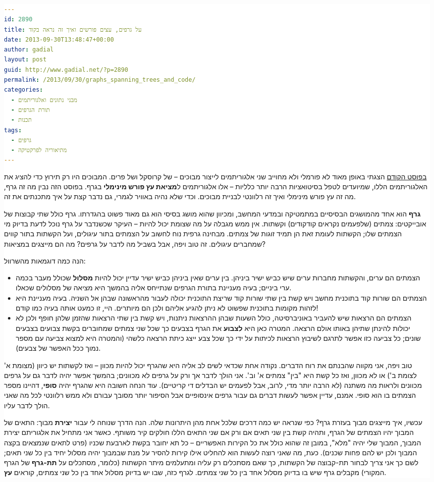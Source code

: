 ```yaml
---
id: 2890
title: על גרפים, עצים פורשים ואיך זה נראה בקוד
date: 2013-09-30T13:48:47+00:00
author: gadial
layout: post
guid: http://www.gadial.net/?p=2890
permalink: /2013/09/30/graphs_spanning_trees_and_code/
categories:
  - מבני נתונים ואלגוריתמים
  - תורת הגרפים
  - תכנות
tags:
  - גרפים
  - מתיאוריה לפרקטיקה
---
```

[בפוסט הקודם](http://www.gadial.net/2013/09/22/kruskal_and_prim_maze_builders/) הצגתי באופן מאוד לא פורמלי ולא מחוייב שני אלגוריתמים לייצור מבוכים &#8211; של קרוסקל ושל פרים. המבוכים היו רק תירוץ כדי להציג את האלגוריתמים הללו, שמיועדים לטפל בסיטואציות הרבה יותר כלליות &#8211; אלו אלגוריתמים ל**מציאת עץ פורש מינימלי** בגרף. בפוסט הזה נבין מה זה גרף, מה זה עץ פורש מינימלי ואיך זה רלוונטי לבניית מבוכים. וכדי שלא נהיה באוויר לגמרי, גם נדבר קצת על איך מתכנתים את זה.

**גרף** הוא אחד מהמושגים הבסיסיים במתמטיקה ובמדעי המחשב, ומכיוון שהוא מושג בסיסי הוא גם מאוד פשוט בהגדרתו. גרף כולל שתי קבוצות של אובייקטים: צמתים (שלפעמים נקראים קודקודים) וקשתות. אין ממש מגבלה על מה שצומת יכול להיות &#8211; העיקר שכשנדבר על גרף נוכל לדעת בדיוק מי הצמתים שלו; הקשתות לעומת זאת הן תמיד זוגות של צמתים. מבחינה גרפית נוח לחשוב על הצמתים בתור עיגולים, ועל הקשתות בתור קווים שמחברים עיגולים. זה טוב ויפה, אבל בשביל מה לדבר על גרפים? מה הם מייצגים במציאות?

הנה כמה דוגמאות מהשרוול:

  * הצמתים הם ערים, והקשתות מחברות ערים שיש כביש ישיר ביניהן. בין ערים שאין ביניהן כביש ישיר עדיין יכול להיות **מסלול** שכולל מעבר בכמה ערי ביניים; בעיה מעניינת בתורת הגרפים שנתייחס אליה בהמשך היא מציאה של מסלולים שכאלו.
  * הצמתים הם שורות קוד בתוכנית מחשב ויש קשת בין שתי שורות קוד שריצת התוכנית יכולה לעבור מהראשונה שבהן אל השניה. בעיה מעניינת היא לזהות מקומות בתוכנית שפשוט לא ניתן להגיע אליהם ולכן הם מיותרים. היי, זו כמעט אותה בעיה כמו קודם!
  * הצמתים הם הרצאות שיש להעביר באוניברסיטה, כולל השעות שבהן ההרצאות ניתנות, ויש קשת בין שתי הרצאות שהזמן שלהן חופף ולכן לא יכולות להינתן שתיהן באותו אולם הרצאה. המטרה כאן היא **לצבוע** את הגרף בצבעים כך שכל שני צמתים שמחוברים בקשת צבועים בצבעים שונים; כל צביעה כזו אפשר לתרגם לשיבוץ הרצאות לכיתות על ידי כך שכל צבע ייצג כיתת הרצאה כלשהי (והמטרה היא למצוא צביעה עם מספר נמוך ככל האפשר של צבעים).

טוב ויפה, אני מקווה שהבנתם את רוח הדברים. נקודה אחת שכדאי לשים לב אליה היא שהגרף יכול להיות מכוון &#8211; ואז לקשתות יש כיוון (מצומת א' לצומת ב') או לא מכוון, ואז כל קשת היא "בין" צמתים א' וב'. אני הולך לדבר אך ורק על גרפים לא מכוונים; בהמשך אפשר יהיה לדבר גם על גרפים מכוונים ולראות מה משתנה (לא הרבה יותר מדי, לרוב, אבל לפעמים יש הבדלים די קריטיים). עוד הנחה חשובה היא שהגרף יהיה **סופי**, דהיינו מספר הצמתים בו הוא סופי. אמנם, עדיין אפשר לעשות דברים גם עבור גרפים אינסופיים אבל הסיפור יותר מסובך עבורם ולא ממש רלוונטי לכל מה שאני הולך לדבר עליו.

עכשיו, איך מייצגים מבוך בעזרת גרף? כפי שנראה יש כמה דרכים שלכל אחת מהן היתרונות שלה. הנה הדרך שנוחה לי עבור **יצירת** מבוך: התאים של המבוך יהיו הצמתים של הגרף, ותהיה קשת בין שני תאים אם ורק אם שני התאים הללו חולקים קיר משותף. כאשר אני מתחיל את אלגוריתם יצירת המבוך, המבוך שלי יהיה "מלא", במובן זה שהוא כולל את כל הקירות האפשריים &#8211; כל תא יחובר בקשת לארבעת שכניו (פרט לתאים שנמצאים בקצה המבוך ולכן יש להם פחות שכנים). כעת, מה שאני רוצה לעשות הוא להחליט אילו קירות להסיר על מנת שבמבוך יהיה מסלול יחיד בין כל שני תאים; לשם כך אני צריך לבחור תת-קבוצה של הקשתות, כך שאם מסתכלים רק עליה ומתעלמים מיתר הקשתות (כלומר, מסתכלים על **תת-גרף** של הגרף המקורי) מקבלים גרף שיש בו בדיוק מסלול אחד בין כל שני צמתים. לגרף כזה, שבו יש בדיוק מסלול אחד בין כל שני צמתים, קוראים **עץ**.
